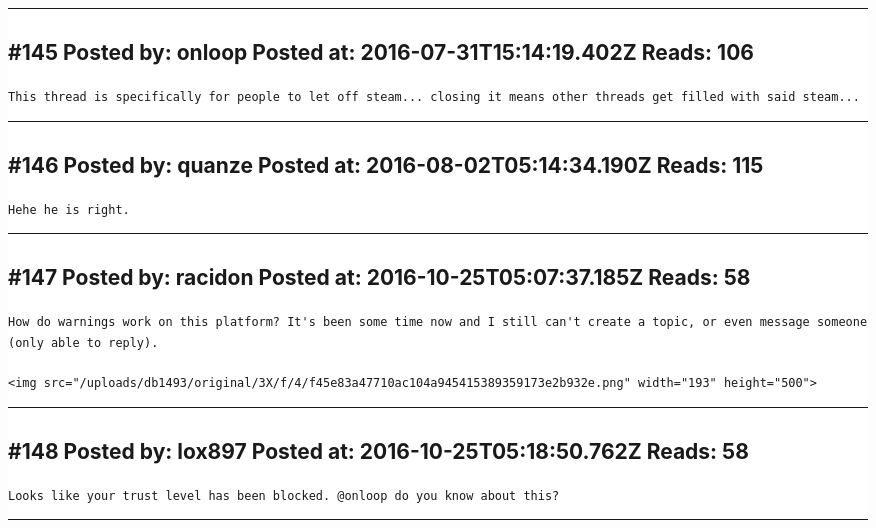 ```

```

---
## \#145 Posted by: onloop Posted at: 2016-07-31T15:14:19.402Z Reads: 106

```
This thread is specifically for people to let off steam... closing it means other threads get filled with said steam...
```

---
## \#146 Posted by: quanze Posted at: 2016-08-02T05:14:34.190Z Reads: 115

```
Hehe he is right.
```

---
## \#147 Posted by: racidon Posted at: 2016-10-25T05:07:37.185Z Reads: 58

```
How do warnings work on this platform? It's been some time now and I still can't create a topic, or even message someone (only able to reply).

<img src="/uploads/db1493/original/3X/f/4/f45e83a47710ac104a945415389359173e2b932e.png" width="193" height="500">
```

---
## \#148 Posted by: lox897 Posted at: 2016-10-25T05:18:50.762Z Reads: 58

```
Looks like your trust level has been blocked. @onloop do you know about this?
```

---
